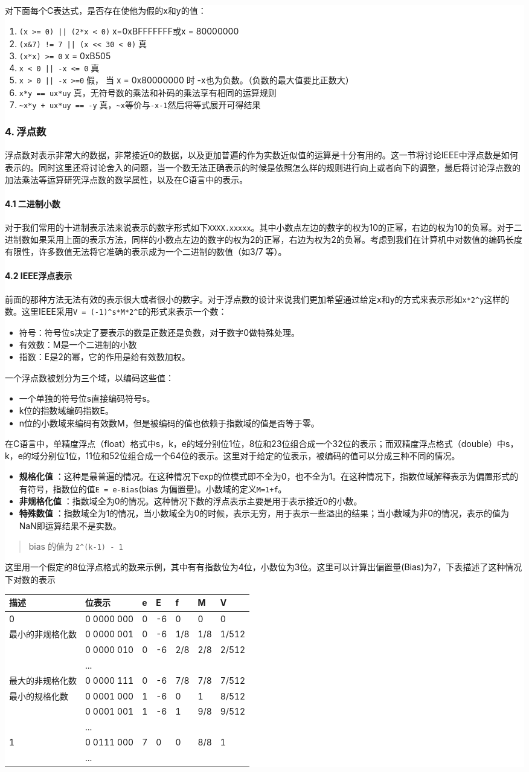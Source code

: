 对下面每个C表达式，是否存在使他为假的x和y的值：

1. `(x >= 0) || (2*x < 0)` x=0xBFFFFFFF或x = 80000000
2. `(x&7) != 7 || (x << 30 < 0)` 真
3. `(x*x) >= 0` x = 0xB505
4. `x < 0 || -x <= 0` 真
5. `x > 0 || -x >=0` 假， 当 x = 0x80000000 时 -x也为负数。（负数的最大值要比正数大）
6. `x*y == ux*uy` 真，无符号数的乘法和补码的乘法享有相同的运算规则
7. `~x*y + ux*uy == -y` 真，`~x`等价与`-x-1`然后将等式展开可得结果


### 4. 浮点数

浮点数对表示非常大的数据，非常接近0的数据，以及更加普遍的作为实数近似值的运算是十分有用的。这一节将讨论IEEE中浮点数是如何表示的。同时这里还将讨论舍入的问题，当一个数无法正确表示的时候是依照怎么样的规则进行向上或者向下的调整，最后将讨论浮点数的加法乘法等运算研究浮点数的数学属性，以及在C语言中的表示。

#### 4.1 二进制小数

对于我们常用的十进制表示法来说表示的数字形式如下`XXXX.xxxxx`。其中小数点左边的数字的权为10的正幂，右边的权为10的负幂。对于二进制数如果采用上面的表示方法，同样的小数点左边的数字的权为2的正幂，右边为权为2的负幂。考虑到我们在计算机中对数值的编码长度有限性，许多数值无法将它准确的表示成为一个二进制的数值（如3/7 等）。

#### 4.2 IEEE浮点表示

前面的那种方法无法有效的表示很大或者很小的数字。对于浮点数的设计来说我们更加希望通过给定x和y的方式来表示形如`x*2^y`这样的数。这里IEEE采用`V = (-1)^s*M*2^E`的形式来表示一个数：

* 符号：符号位s决定了要表示的数是正数还是负数，对于数字0做特殊处理。
* 有效数：M是一个二进制的小数
* 指数：E是2的幂，它的作用是给有效数加权。

一个浮点数被划分为三个域，以编码这些值：

* 一个单独的符号位s直接编码符号s。
* k位的指数域编码指数E。
* n位的小数域来编码有效数M，但是被编码的值也依赖于指数域的值是否等于零。

在C语言中，单精度浮点（float）格式中s，k，e的域分别位1位，8位和23位组合成一个32位的表示；而双精度浮点格式（double）中s，k，e的域分别位1位，11位和52位组合成一个64位的表示。这里对于给定的位表示，被编码的值可以分成三种不同的情况。

* **规格化值** ：这种是最普遍的情况。在这种情况下exp的位模式即不全为0，也不全为1。在这种情况下，指数位域解释表示为偏置形式的有符号，指数位的值`E = e-Bias`(bias 为偏置量)。小数域的定义`M=1+f`。
* **非规格化值** ：指数域全为0的情况。这种情况下数的浮点表示主要是用于表示接近0的小数。
* **特殊数值** ：指数域全为1的情况，当小数域全为0的时候，表示无穷，用于表示一些溢出的结果；当小数域为非0的情况，表示的值为NaN即运算结果不是实数。

> bias 的值为 `2^(k-1) - 1`

这里用一个假定的8位浮点格式的数来示例，其中有有指数位为4位，小数位为3位。这里可以计算出偏置量(Bias)为7，下表描述了这种情况下对数的表示

| 描述 | 位表示 | e | E | f | M | V |
|:-   |:-     |:- |:- |:- |:- |:- |
| 0   | 0 0000 000 | 0 | -6 | 0 | 0 | 0 |
| 最小的非规格化数 | 0 0000 001 | 0 | -6 | 1/8 | 1/8 | 1/512 |
| | 0 0000 010 | 0 | -6 | 2/8 | 2/8 | 2/512 |
| | ... | | | | | |
| 最大的非规格化数 | 0 0000 111 | 0 | -6 | 7/8 | 7/8 | 7/512 |
| 最小的规格化数 | 0 0001 000 | 1 | -6 | 0 | 1 | 8/512 |
| | 0 0001 001 | 1 | -6 | 1 | 9/8 | 9/512 |
| | ... | | | | | |
| 1 | 0 0111 000 | 7 | 0 | 0 | 8/8 | 1 |
| | ... | | | | | |
